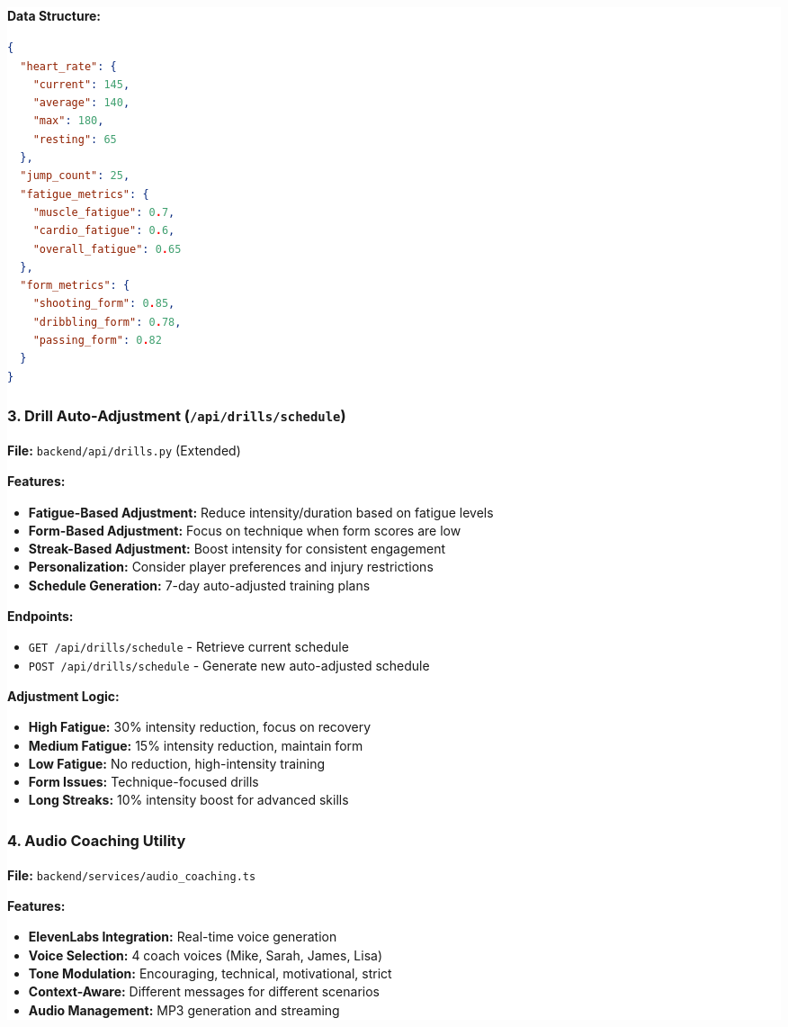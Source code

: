 **Data Structure:**
```json
{
  "heart_rate": {
    "current": 145,
    "average": 140,
    "max": 180,
    "resting": 65
  },
  "jump_count": 25,
  "fatigue_metrics": {
    "muscle_fatigue": 0.7,
    "cardio_fatigue": 0.6,
    "overall_fatigue": 0.65
  },
  "form_metrics": {
    "shooting_form": 0.85,
    "dribbling_form": 0.78,
    "passing_form": 0.82
  }
}
```

### 3. Drill Auto-Adjustment (`/api/drills/schedule`)
**File:** `backend/api/drills.py` (Extended)

**Features:**
- **Fatigue-Based Adjustment:** Reduce intensity/duration based on fatigue levels
- **Form-Based Adjustment:** Focus on technique when form scores are low
- **Streak-Based Adjustment:** Boost intensity for consistent engagement
- **Personalization:** Consider player preferences and injury restrictions
- **Schedule Generation:** 7-day auto-adjusted training plans

**Endpoints:**
- `GET /api/drills/schedule` - Retrieve current schedule
- `POST /api/drills/schedule` - Generate new auto-adjusted schedule

**Adjustment Logic:**
- **High Fatigue:** 30% intensity reduction, focus on recovery
- **Medium Fatigue:** 15% intensity reduction, maintain form
- **Low Fatigue:** No reduction, high-intensity training
- **Form Issues:** Technique-focused drills
- **Long Streaks:** 10% intensity boost for advanced skills

### 4. Audio Coaching Utility
**File:** `backend/services/audio_coaching.ts`

**Features:**
- **ElevenLabs Integration:** Real-time voice generation
- **Voice Selection:** 4 coach voices (Mike, Sarah, James, Lisa)
- **Tone Modulation:** Encouraging, technical, motivational, strict
- **Context-Aware:** Different messages for different scenarios
- **Audio Management:** MP3 generation and streaming
